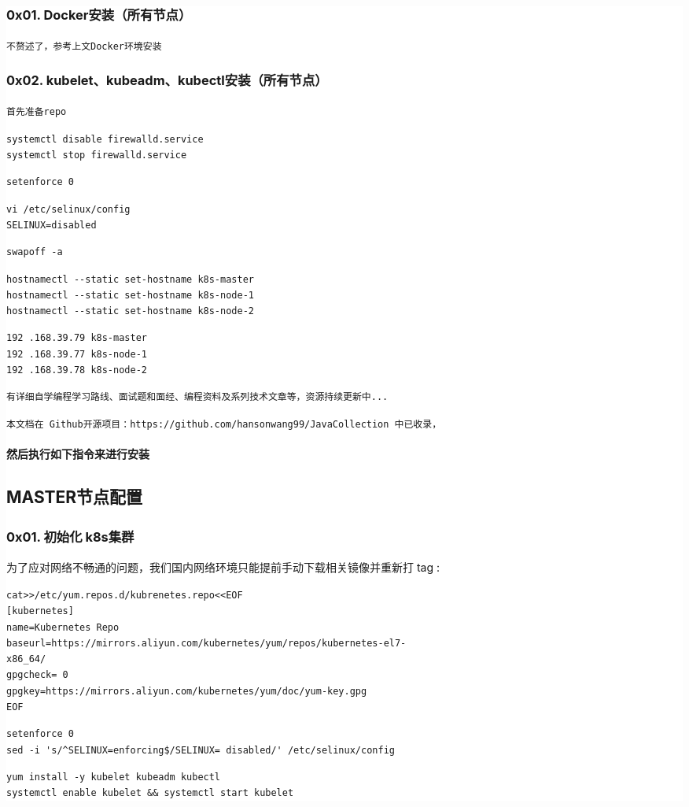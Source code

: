 ### 0x01. Docker安装（所有节点）

```
不赘述了，参考上文Docker环境安装
```
### 0x02. kubelet、kubeadm、kubectl安装（所有节点）

```
首先准备repo
```
```
systemctl disable firewalld.service
systemctl stop firewalld.service
```
```
setenforce 0
```
```
vi /etc/selinux/config
SELINUX=disabled
```
```
swapoff -a
```
```
hostnamectl --static set-hostname k8s-master
hostnamectl --static set-hostname k8s-node-1
hostnamectl --static set-hostname k8s-node-2
```
```
192 .168.39.79 k8s-master
192 .168.39.77 k8s-node-1
192 .168.39.78 k8s-node-2
```
```
有详细自学编程学习路线、面试题和面经、编程资料及系列技术文章等，资源持续更新中...
```
```
本文档在 Github开源项目：https://github.com/hansonwang99/JavaCollection 中已收录，
```

#### 然后执行如下指令来进行安装

## MASTER节点配置

### 0x01. 初始化 k8s集群

为了应对网络不畅通的问题，我们国内网络环境只能提前手动下载相关镜像并重新打 tag :

```
cat>>/etc/yum.repos.d/kubrenetes.repo<<EOF
[kubernetes]
name=Kubernetes Repo
baseurl=https://mirrors.aliyun.com/kubernetes/yum/repos/kubernetes-el7-
x86_64/
gpgcheck= 0
gpgkey=https://mirrors.aliyun.com/kubernetes/yum/doc/yum-key.gpg
EOF
```
```
setenforce 0
sed -i 's/^SELINUX=enforcing$/SELINUX= disabled/' /etc/selinux/config
```
```
yum install -y kubelet kubeadm kubectl
systemctl enable kubelet && systemctl start kubelet
```
```
```